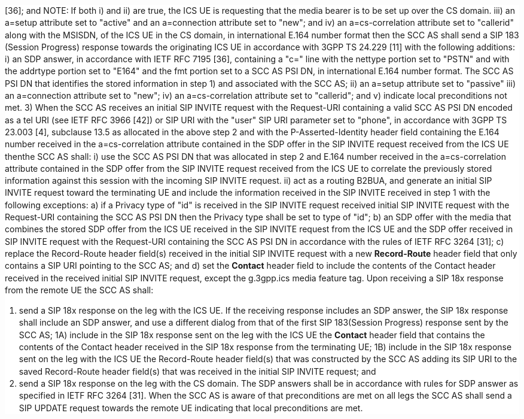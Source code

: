 [36]; and
NOTE: If both i) and ii) are true, the ICS UE is requesting that the media
bearer is to be set up over the CS domain.
iii) an a=setup attribute set to \"active\" and an a=connection attribute set
to \"new\"; and
iv) an a=cs-correlation attribute set to \"callerid\" along with the MSISDN,
of the ICS UE in the CS domain, in international E.164 number format
then the SCC AS shall send a SIP 183 (Session Progress) response towards the
originating ICS UE in accordance with 3GPP TS 24.229 [11] with the following
additions:
i) an SDP answer, in accordance with IETF RFC 7195 [36], containing a \"c=\"
line with the nettype portion set to \"PSTN\" and with the addrtype portion
set to \"E164\" and the fmt portion set to a SCC AS PSI DN, in international
E.164 number format. The SCC AS PSI DN that identifies the stored information
in step 1) and associated with the SCC AS;
ii) an a=setup attribute set to \"passive\"
iii) an a=connection attribute set to \"new\";
iv) an a=cs-correlation attribute set to \"callerid\"; and
v) indicate local preconditions not met.
3) When the SCC AS receives an initial SIP INVITE request with the Request-URI
containing a valid SCC AS PSI DN encoded as a tel URI (see IETF RFC 3966 [42])
or SIP URI with the \"user\" SIP URI parameter set to \"phone\", in accordance
with 3GPP TS 23.003 [4], subclause 13.5 as allocated in the above step 2 and
with the P-Asserted-Identity header field containing the E.164 number received
in the a=cs-correlation attribute contained in the SDP offer in the SIP INVITE
request received from the ICS UE thenthe SCC AS shall:
i) use the SCC AS PSI DN that was allocated in step 2 and E.164 number
received in the a=cs-correlation attribute contained in the SDP offer from the
SIP INVITE request received from the ICS UE to correlate the previously stored
information against this session with the incoming SIP INVITE request.
ii) act as a routing B2BUA, and generate an initial SIP INVITE request toward
the terminating UE and include the information received in the SIP INVITE
received in step 1 with the following exceptions:
a) if a Privacy type of \"id\" is received in the SIP INVITE request received
initial SIP INVITE request with the Request-URI containing the SCC AS PSI DN
then the Privacy type shall be set to type of \"id\";
b) an SDP offer with the media that combines the stored SDP offer from the ICS
UE received in the SIP INVITE request from the ICS UE and the SDP offer
received in SIP INVITE request with the Request-URI containing the SCC AS PSI
DN in accordance with the rules of IETF RFC 3264 [31];
c) replace the Record-Route header field(s) received in the initial SIP INVITE
request with a new **Record-Route** header field that only contains a SIP URI
pointing to the SCC AS; and
d) set the **Contact** header field to include the contents of the Contact
header received in the received initial SIP INVITE request, except the
g.3gpp.ics media feature tag.
Upon receiving a SIP 18x response from the remote UE the SCC AS shall:
1) send a SIP 18x response on the leg with the ICS UE. If the receiving
response includes an SDP answer, the SIP 18x response shall include an SDP
answer, and use a different dialog from that of the first SIP 183(Session
Progress) response sent by the SCC AS;
1A) include in the SIP 18x response sent on the leg with the ICS UE the
**Contact** header field that contains the contents of the Contact header
received in the SIP 18x response from the terminating UE;
1B) include in the SIP 18x response sent on the leg with the ICS UE the
Record-Route header field(s) that was constructed by the SCC AS adding its SIP
URI to the saved Record-Route header field(s) that was received in the initial
SIP INVITE request; and
2) send a SIP 18x response on the leg with the CS domain.
The SDP answers shall be in accordance with rules for SDP answer as specified
in IETF RFC 3264 [31].
When the SCC AS is aware of that preconditions are met on all legs the SCC AS
shall send a SIP UPDATE request towards the remote UE indicating that local
preconditions are met.